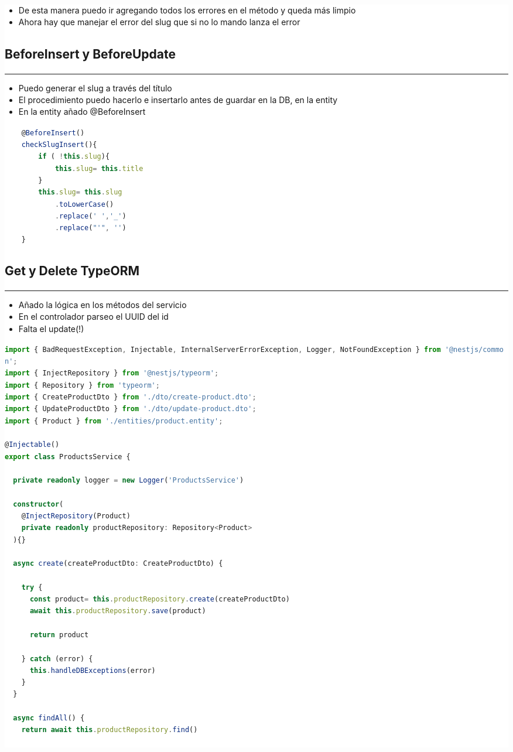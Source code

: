 - De esta manera puedo ir agregando todos los errores en el método y queda más limpio
- Ahora hay que manejar el error del slug que si no lo mando lanza el error

## BeforeInsert y BeforeUpdate
-----
- Puedo generar el slug a través del título
- El procedimiento puedo hacerlo e insertarlo antes de guardar en la DB, en la entity
- En la entity añado @BeforeInsert

~~~ts
    @BeforeInsert()
    checkSlugInsert(){
        if ( !this.slug){
            this.slug= this.title     
        }
        this.slug= this.slug
            .toLowerCase()
            .replace(' ','_')
            .replace("'", '')
    }
~~~

## Get y Delete TypeORM
----
- Añado la lógica en los métodos del servicio 
- En el controlador parseo el UUID del id
- Falta el update(!)

~~~ts
import { BadRequestException, Injectable, InternalServerErrorException, Logger, NotFoundException } from '@nestjs/common';
import { InjectRepository } from '@nestjs/typeorm';
import { Repository } from 'typeorm';
import { CreateProductDto } from './dto/create-product.dto';
import { UpdateProductDto } from './dto/update-product.dto';
import { Product } from './entities/product.entity';

@Injectable()
export class ProductsService {

  private readonly logger = new Logger('ProductsService')

  constructor(
    @InjectRepository(Product)
    private readonly productRepository: Repository<Product>
  ){}

  async create(createProductDto: CreateProductDto) {
    
    try {
      const product= this.productRepository.create(createProductDto)
      await this.productRepository.save(product)

      return product
      
    } catch (error) {
      this.handleDBExceptions(error)
    }
  }

  async findAll() {
    return await this.productRepository.find()
    
~~~